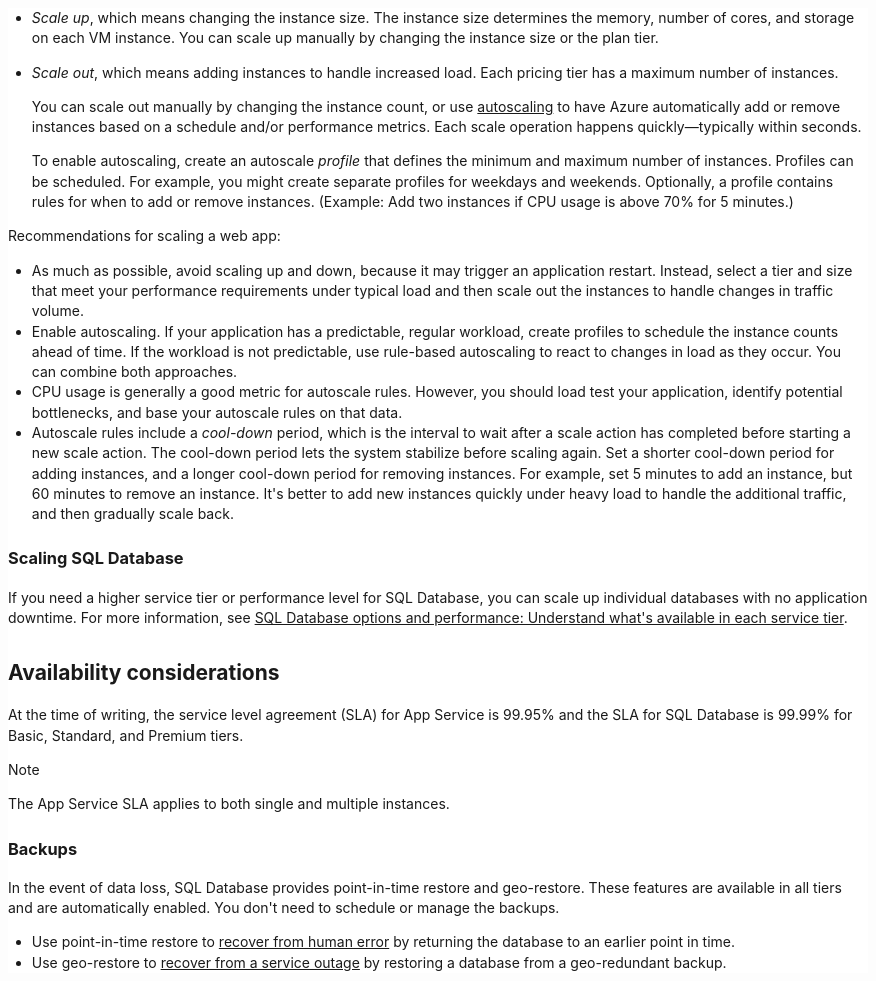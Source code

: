 * *Scale up*, which means changing the instance size. The instance size determines the memory, number of cores, and storage on each VM instance. You can scale up manually by changing the instance size or the plan tier.  

* *Scale out*, which means adding instances to handle increased load. Each pricing tier has a maximum number of instances. 

  You can scale out manually by changing the instance count, or use [autoscaling][web-app-autoscale] to have Azure automatically add or remove instances based on a schedule and/or performance metrics. Each scale operation happens quickly&mdash;typically within seconds. 

  To enable autoscaling, create an autoscale *profile* that defines the minimum and maximum number of instances. Profiles can be scheduled. For example, you might create separate profiles for weekdays and weekends. Optionally, a profile contains rules for when to add or remove instances. (Example: Add two instances if CPU usage is above 70% for 5 minutes.)
  
Recommendations for scaling a web app:

* As much as possible, avoid scaling up and down, because it may trigger an application restart. Instead, select a tier and size that meet your performance requirements under typical load and then scale out the instances to handle changes in traffic volume.    
* Enable autoscaling. If your application has a predictable, regular workload, create profiles to schedule the instance counts ahead of time. If the workload is not predictable, use rule-based autoscaling to react to changes in load as they occur. You can combine both approaches.
* CPU usage is generally a good metric for autoscale rules. However, you should load test your application, identify potential bottlenecks, and base your autoscale rules on that data.  
* Autoscale rules include a *cool-down* period, which is the interval to wait after a scale action has completed before starting a new scale action. The cool-down period lets the system stabilize before scaling again. Set a shorter cool-down period for adding instances, and a longer cool-down period for removing instances. For example, set 5 minutes to add an instance, but 60 minutes to remove an instance. It's better to add new instances quickly under heavy load to handle the additional traffic, and then gradually scale back.

### Scaling SQL Database
If you need a higher service tier or performance level for SQL Database, you can scale up individual databases with no application downtime. For more information, see [SQL Database options and performance: Understand what's available in each service tier][sql-db-scale].

## Availability considerations
At the time of writing, the service level agreement (SLA) for App Service is 99.95% and the SLA for SQL Database is 99.99% for Basic, Standard, and Premium tiers. 

> [!NOTE]
> The App Service SLA applies to both single and multiple instances.  
>
>

### Backups
In the event of data loss, SQL Database provides point-in-time restore and geo-restore. These features are available in all tiers and are automatically enabled. You don't need to schedule or manage the backups. 

- Use point-in-time restore to [recover from human error][sql-human-error] by returning the database to an earlier point in time. 
- Use geo-restore to [recover from a service outage][sql-outage-recovery] by restoring a database from a geo-redundant backup. 


[aad-auth]: /azure/app-service-mobile/app-service-mobile-how-to-configure-active-directory-authentication
[app-insights]: /azure/application-insights/app-insights-overview
[app-insights-data-rate]: /azure/application-insights/app-insights-pricing
[app-service]: https://azure.microsoft.com/documentation/services/app-service/
[app-service-auth]: /azure/app-service-api/app-service-api-authentication
[app-service-plans]: /azure/app-service/azure-web-sites-web-hosting-plans-in-depth-overview
[app-service-plans-tiers]: https://azure.microsoft.com/pricing/details/app-service/
[app-service-security]: /azure/app-service-web/web-sites-security
[app-settings]: /azure/app-service-web/web-sites-configure
[arm-template]: /azure/azure-resource-manager/resource-group-overview#resource-groups
[azure-dns]: /azure/dns/dns-overview
[custom-domain-name]: /azure/app-service-web/web-sites-custom-domain-name
[deploy]: /azure/app-service-web/web-sites-deploy
[deploy-arm-template]: /azure/resource-group-template-deploy
[deployment-slots]: /azure/app-service-web/web-sites-staged-publishing
[diagnostic-logs]: /azure/app-service-web/web-sites-enable-diagnostic-log
[kudu]: https://azure.microsoft.com/blog/windows-azure-websites-online-tools-you-should-know-about/
[monitoring-guidance]: ../../best-practices/monitoring.md
[new-relic]: http://newrelic.com/
[paas-basic-arm-template]: https://github.com/mspnp/reference-architectures/tree/master/managed-web-app/basic-web-app/Paas-Basic/Templates
[perf-analysis]: https://github.com/mspnp/performance-optimization/blob/master/Performance-Analysis-Primer.md
[rbac]: /azure/active-directory/role-based-access-control-what-is
[resource-group]: /azure/azure-resource-manager/resource-group-overview
[sla]: https://azure.microsoft.com/support/legal/sla/
[sql-audit]: /azure/sql-database/sql-database-auditing-get-started
[sql-backup]: /azure/sql-database/sql-database-business-continuity
[sql-db]: https://azure.microsoft.com/documentation/services/sql-database/
[sql-db-overview]: /azure/sql-database/sql-database-technical-overview
[sql-db-scale]: /azure/sql-database/sql-database-service-tiers#scaling-up-or-scaling-down-a-single-database
[sql-db-service-tiers]: /azure/sql-database/sql-database-service-tiers
[sql-db-v12]: /azure/sql-database/sql-database-features
[sql-dtu]: /azure/sql-database/sql-database-service-tiers
[sql-human-error]: /azure/sql-database/sql-database-business-continuity#recover-a-database-after-a-user-or-application-error
[sql-outage-recovery]: /azure/sql-database/sql-database-business-continuity#recover-a-database-to-another-region-from-an-azure-regional-data-center-outage
[ssl-redirect]: /azure/app-service-web/web-sites-configure-ssl-certificate#bkmk_enforce
[sql-resource-limits]: /azure/sql-database/sql-database-resource-limits
[ssl-cert]: /azure/app-service-web/web-sites-purchase-ssl-web-site
[troubleshoot-blade]: https://azure.microsoft.com/updates/self-service-troubleshooting-for-app-service-web-apps-customers/
[troubleshoot-web-app]: /azure/app-service-web/web-sites-dotnet-troubleshoot-visual-studio
[visio-download]: https://archcenter.azureedge.net/cdn/app-service-reference-architectures.vsdx
[vsts]: https://www.visualstudio.com/features/vso-cloud-load-testing-vs.aspx
[web-app-autoscale]: /azure/app-service-web/web-sites-scale
[web-app-backup]: /azure/app-service-web/web-sites-backup
[web-app-log-stream]: /azure/app-service-web/web-sites-enable-diagnostic-log#streamlogs
[0]: ./images/basic-web-app.png "Architecture of a basic Azure web application"
[1]: ./images/paas-basic-web-app-staging-slots.png "Swapping slots for production and staging deployments"